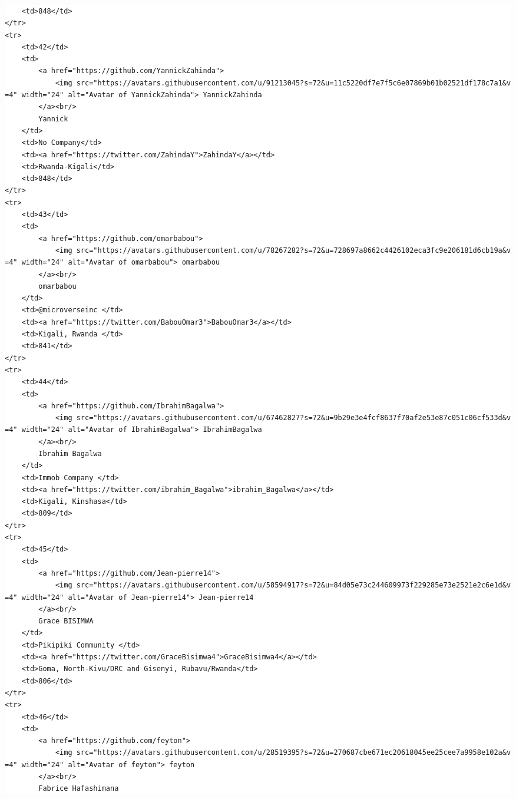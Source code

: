 		<td>848</td>
	</tr>
	<tr>
		<td>42</td>
		<td>
			<a href="https://github.com/YannickZahinda">
				<img src="https://avatars.githubusercontent.com/u/91213045?s=72&u=11c5220df7e7f5c6e07869b01b02521df178c7a1&v=4" width="24" alt="Avatar of YannickZahinda"> YannickZahinda
			</a><br/>
			Yannick
		</td>
		<td>No Company</td>
		<td><a href="https://twitter.com/ZahindaY">ZahindaY</a></td>
		<td>Rwanda-Kigali</td>
		<td>848</td>
	</tr>
	<tr>
		<td>43</td>
		<td>
			<a href="https://github.com/omarbabou">
				<img src="https://avatars.githubusercontent.com/u/78267282?s=72&u=728697a8662c4426102eca3fc9e206181d6cb19a&v=4" width="24" alt="Avatar of omarbabou"> omarbabou
			</a><br/>
			omarbabou
		</td>
		<td>@microverseinc </td>
		<td><a href="https://twitter.com/BabouOmar3">BabouOmar3</a></td>
		<td>Kigali, Rwanda </td>
		<td>841</td>
	</tr>
	<tr>
		<td>44</td>
		<td>
			<a href="https://github.com/IbrahimBagalwa">
				<img src="https://avatars.githubusercontent.com/u/67462827?s=72&u=9b29e3e4fcf8637f70af2e53e87c051c06cf533d&v=4" width="24" alt="Avatar of IbrahimBagalwa"> IbrahimBagalwa
			</a><br/>
			Ibrahim Bagalwa
		</td>
		<td>Immob Company </td>
		<td><a href="https://twitter.com/ibrahim_Bagalwa">ibrahim_Bagalwa</a></td>
		<td>Kigali, Kinshasa</td>
		<td>809</td>
	</tr>
	<tr>
		<td>45</td>
		<td>
			<a href="https://github.com/Jean-pierre14">
				<img src="https://avatars.githubusercontent.com/u/58594917?s=72&u=84d05e73c244609973f229285e73e2521e2c6e1d&v=4" width="24" alt="Avatar of Jean-pierre14"> Jean-pierre14
			</a><br/>
			Grace BISIMWA
		</td>
		<td>Pikipiki Community </td>
		<td><a href="https://twitter.com/GraceBisimwa4">GraceBisimwa4</a></td>
		<td>Goma, North-Kivu/DRC and Gisenyi, Rubavu/Rwanda</td>
		<td>806</td>
	</tr>
	<tr>
		<td>46</td>
		<td>
			<a href="https://github.com/feyton">
				<img src="https://avatars.githubusercontent.com/u/28519395?s=72&u=270687cbe671ec20618045ee25cee7a9958e102a&v=4" width="24" alt="Avatar of feyton"> feyton
			</a><br/>
			Fabrice Hafashimana